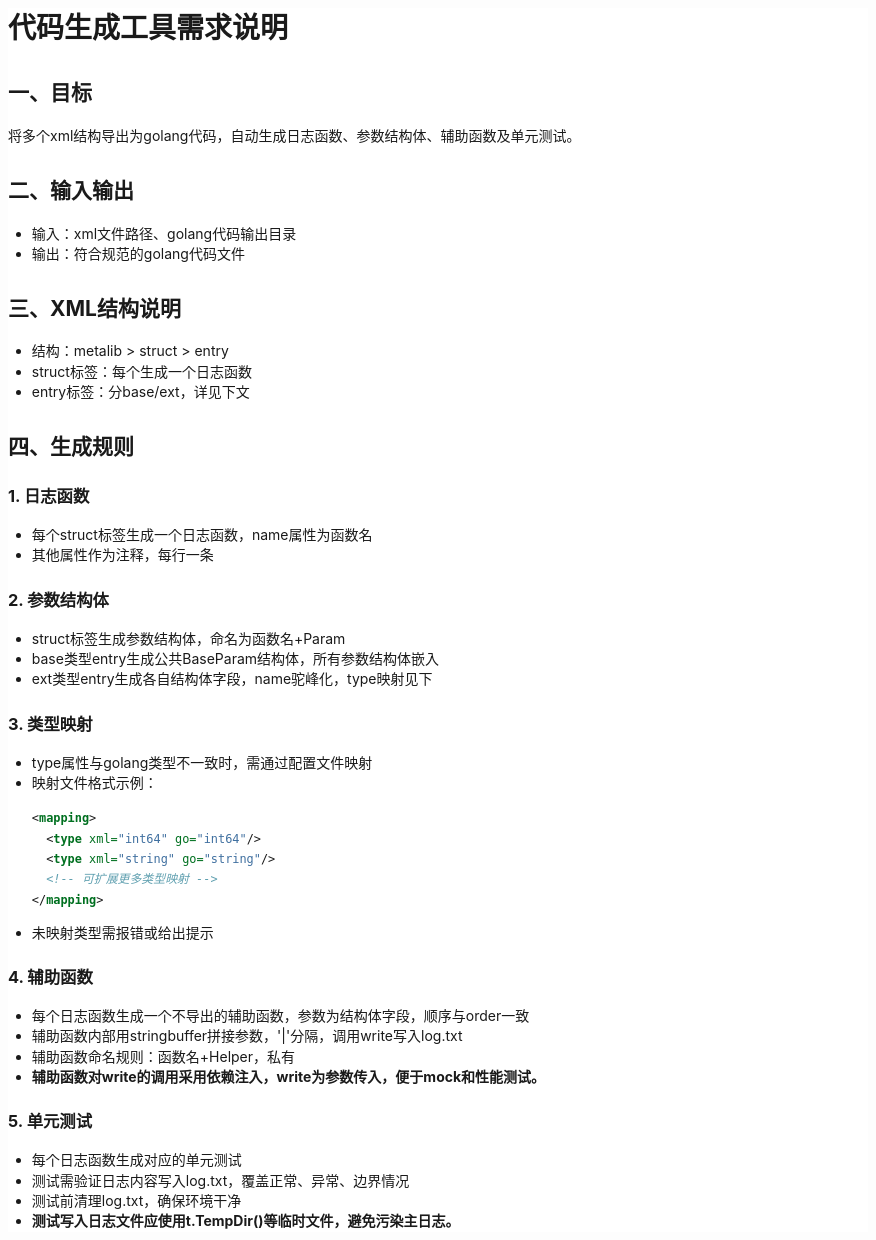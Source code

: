 # 代码生成工具需求说明

## 一、目标
将多个xml结构导出为golang代码，自动生成日志函数、参数结构体、辅助函数及单元测试。

## 二、输入输出
- 输入：xml文件路径、golang代码输出目录
- 输出：符合规范的golang代码文件

## 三、XML结构说明
- 结构：metalib > struct > entry
- struct标签：每个生成一个日志函数
- entry标签：分base/ext，详见下文

## 四、生成规则
### 1. 日志函数
- 每个struct标签生成一个日志函数，name属性为函数名
- 其他属性作为注释，每行一条

### 2. 参数结构体
- struct标签生成参数结构体，命名为函数名+Param
- base类型entry生成公共BaseParam结构体，所有参数结构体嵌入
- ext类型entry生成各自结构体字段，name驼峰化，type映射见下

### 3. 类型映射
- type属性与golang类型不一致时，需通过配置文件映射
- 映射文件格式示例：
  ```xml
  <mapping>
    <type xml="int64" go="int64"/>
    <type xml="string" go="string"/>
    <!-- 可扩展更多类型映射 -->
  </mapping>
  ```
- 未映射类型需报错或给出提示

### 4. 辅助函数
- 每个日志函数生成一个不导出的辅助函数，参数为结构体字段，顺序与order一致
- 辅助函数内部用stringbuffer拼接参数，'|'分隔，调用write写入log.txt
- 辅助函数命名规则：函数名+Helper，私有
- **辅助函数对write的调用采用依赖注入，write为参数传入，便于mock和性能测试。**

### 5. 单元测试
- 每个日志函数生成对应的单元测试
- 测试需验证日志内容写入log.txt，覆盖正常、异常、边界情况
- 测试前清理log.txt，确保环境干净
- **测试写入日志文件应使用t.TempDir()等临时文件，避免污染主日志。**
